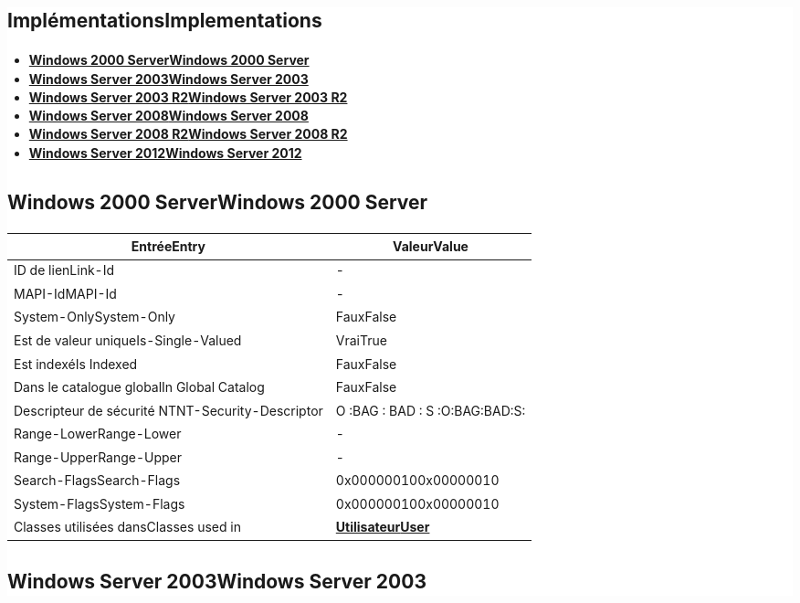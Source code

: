 

## <a name="implementations"></a><span data-ttu-id="7f004-127">Implémentations</span><span class="sxs-lookup"><span data-stu-id="7f004-127">Implementations</span></span>

-   [<span data-ttu-id="7f004-128">**Windows 2000 Server**</span><span class="sxs-lookup"><span data-stu-id="7f004-128">**Windows 2000 Server**</span></span>](#windows-2000-server)
-   [<span data-ttu-id="7f004-129">**Windows Server 2003**</span><span class="sxs-lookup"><span data-stu-id="7f004-129">**Windows Server 2003**</span></span>](#windows-server-2003)
-   [<span data-ttu-id="7f004-130">**Windows Server 2003 R2**</span><span class="sxs-lookup"><span data-stu-id="7f004-130">**Windows Server 2003 R2**</span></span>](#windows-server-2003-r2)
-   [<span data-ttu-id="7f004-131">**Windows Server 2008**</span><span class="sxs-lookup"><span data-stu-id="7f004-131">**Windows Server 2008**</span></span>](#windows-server-2008)
-   [<span data-ttu-id="7f004-132">**Windows Server 2008 R2**</span><span class="sxs-lookup"><span data-stu-id="7f004-132">**Windows Server 2008 R2**</span></span>](#windows-server-2008-r2)
-   [<span data-ttu-id="7f004-133">**Windows Server 2012**</span><span class="sxs-lookup"><span data-stu-id="7f004-133">**Windows Server 2012**</span></span>](#windows-server-2012)

## <a name="windows-2000-server"></a><span data-ttu-id="7f004-134">Windows 2000 Server</span><span class="sxs-lookup"><span data-stu-id="7f004-134">Windows 2000 Server</span></span>



| <span data-ttu-id="7f004-135">Entrée</span><span class="sxs-lookup"><span data-stu-id="7f004-135">Entry</span></span> | <span data-ttu-id="7f004-136">Valeur</span><span class="sxs-lookup"><span data-stu-id="7f004-136">Value</span></span> |
|------------------------|-----------------------------------|
| <span data-ttu-id="7f004-137">ID de lien</span><span class="sxs-lookup"><span data-stu-id="7f004-137">Link-Id</span></span>                | \-                                |
| <span data-ttu-id="7f004-138">MAPI-Id</span><span class="sxs-lookup"><span data-stu-id="7f004-138">MAPI-Id</span></span>                | \-                                |
| <span data-ttu-id="7f004-139">System-Only</span><span class="sxs-lookup"><span data-stu-id="7f004-139">System-Only</span></span>            | <span data-ttu-id="7f004-140">Faux</span><span class="sxs-lookup"><span data-stu-id="7f004-140">False</span></span>                             |
| <span data-ttu-id="7f004-141">Est de valeur unique</span><span class="sxs-lookup"><span data-stu-id="7f004-141">Is-Single-Valued</span></span>       | <span data-ttu-id="7f004-142">Vrai</span><span class="sxs-lookup"><span data-stu-id="7f004-142">True</span></span>                              |
| <span data-ttu-id="7f004-143">Est indexé</span><span class="sxs-lookup"><span data-stu-id="7f004-143">Is Indexed</span></span>             | <span data-ttu-id="7f004-144">Faux</span><span class="sxs-lookup"><span data-stu-id="7f004-144">False</span></span>                             |
| <span data-ttu-id="7f004-145">Dans le catalogue global</span><span class="sxs-lookup"><span data-stu-id="7f004-145">In Global Catalog</span></span>      | <span data-ttu-id="7f004-146">Faux</span><span class="sxs-lookup"><span data-stu-id="7f004-146">False</span></span>                             |
| <span data-ttu-id="7f004-147">Descripteur de sécurité NT</span><span class="sxs-lookup"><span data-stu-id="7f004-147">NT-Security-Descriptor</span></span> | <span data-ttu-id="7f004-148">O :BAG : BAD : S :</span><span class="sxs-lookup"><span data-stu-id="7f004-148">O:BAG:BAD:S:</span></span>                      |
| <span data-ttu-id="7f004-149">Range-Lower</span><span class="sxs-lookup"><span data-stu-id="7f004-149">Range-Lower</span></span>            | \-                                |
| <span data-ttu-id="7f004-150">Range-Upper</span><span class="sxs-lookup"><span data-stu-id="7f004-150">Range-Upper</span></span>            | \-                                |
| <span data-ttu-id="7f004-151">Search-Flags</span><span class="sxs-lookup"><span data-stu-id="7f004-151">Search-Flags</span></span>           | <span data-ttu-id="7f004-152">0x00000010</span><span class="sxs-lookup"><span data-stu-id="7f004-152">0x00000010</span></span>                        |
| <span data-ttu-id="7f004-153">System-Flags</span><span class="sxs-lookup"><span data-stu-id="7f004-153">System-Flags</span></span>           | <span data-ttu-id="7f004-154">0x00000010</span><span class="sxs-lookup"><span data-stu-id="7f004-154">0x00000010</span></span>                        |
| <span data-ttu-id="7f004-155">Classes utilisées dans</span><span class="sxs-lookup"><span data-stu-id="7f004-155">Classes used in</span></span>        | [<span data-ttu-id="7f004-156">**Utilisateur**</span><span class="sxs-lookup"><span data-stu-id="7f004-156">**User**</span></span>](c-user.md)<br/> |



## <a name="windows-server-2003"></a><span data-ttu-id="7f004-157">Windows Server 2003</span><span class="sxs-lookup"><span data-stu-id="7f004-157">Windows Server 2003</span></span>
